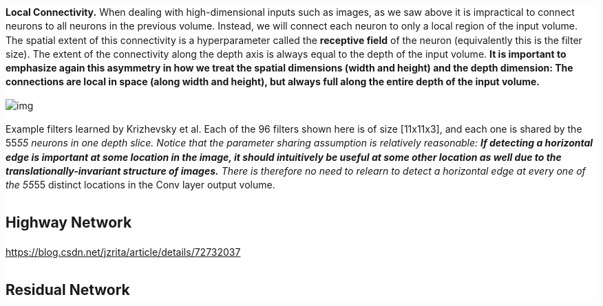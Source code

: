 **Local Connectivity.** When dealing with high-dimensional inputs such as images, as we saw above it is impractical to connect neurons to all neurons in the previous volume. Instead, we will connect each neuron to only a local region of the input volume. The spatial extent of this connectivity is a hyperparameter called the **receptive field** of the neuron (equivalently this is the filter size). The extent of the connectivity along the depth axis is always equal to the depth of the input volume. **It is important to emphasize again this asymmetry in how we treat the spatial dimensions (width and height) and the depth dimension: The connections are local in space (along width and height), but always full along the entire depth of the input volume.**

![img](http://cs231n.github.io/assets/cnn/weights.jpeg)

Example filters learned by Krizhevsky et al. Each of the 96 filters shown here is of size [11x11x3], and each one is shared by the 55*55 neurons in one depth slice. Notice that the parameter sharing assumption is relatively reasonable: **If detecting a horizontal edge is important at some location in the image, it should intuitively be useful at some other location as well due to the translationally-invariant structure of images.** There is therefore no need to relearn to detect a horizontal edge at every one of the 55*55 distinct locations in the Conv layer output volume.



## Highway Network

<https://blog.csdn.net/jzrita/article/details/72732037>

## Residual Network

